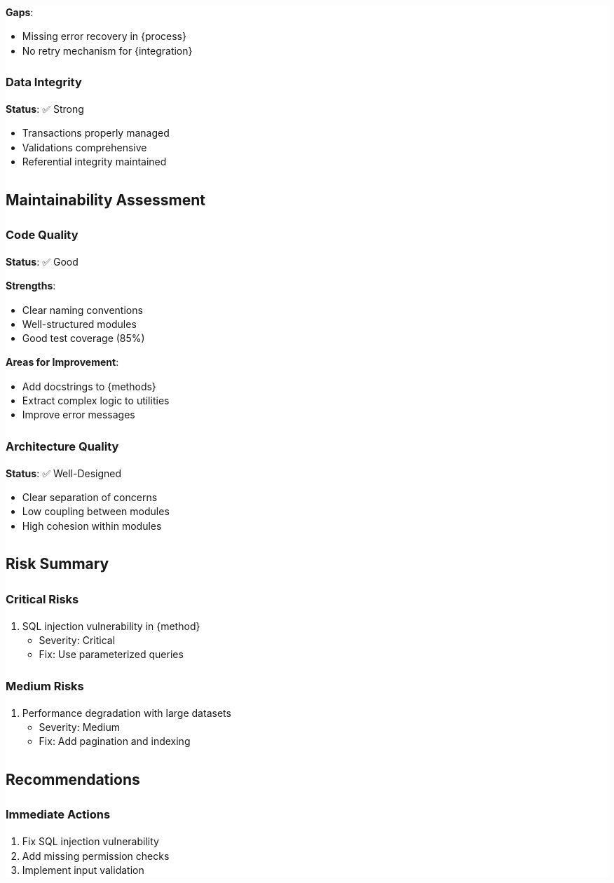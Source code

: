 **Gaps**:
- Missing error recovery in {process}
- No retry mechanism for {integration}

### Data Integrity
**Status**: ✅ Strong
- Transactions properly managed
- Validations comprehensive
- Referential integrity maintained

## Maintainability Assessment

### Code Quality
**Status**: ✅ Good

**Strengths**:
- Clear naming conventions
- Well-structured modules
- Good test coverage (85%)

**Areas for Improvement**:
- Add docstrings to {methods}
- Extract complex logic to utilities
- Improve error messages

### Architecture Quality
**Status**: ✅ Well-Designed
- Clear separation of concerns
- Low coupling between modules
- High cohesion within modules

## Risk Summary

### Critical Risks
1. SQL injection vulnerability in {method}
   - Severity: Critical
   - Fix: Use parameterized queries

### Medium Risks
1. Performance degradation with large datasets
   - Severity: Medium
   - Fix: Add pagination and indexing

## Recommendations

### Immediate Actions
1. Fix SQL injection vulnerability
2. Add missing permission checks
3. Implement input validation
